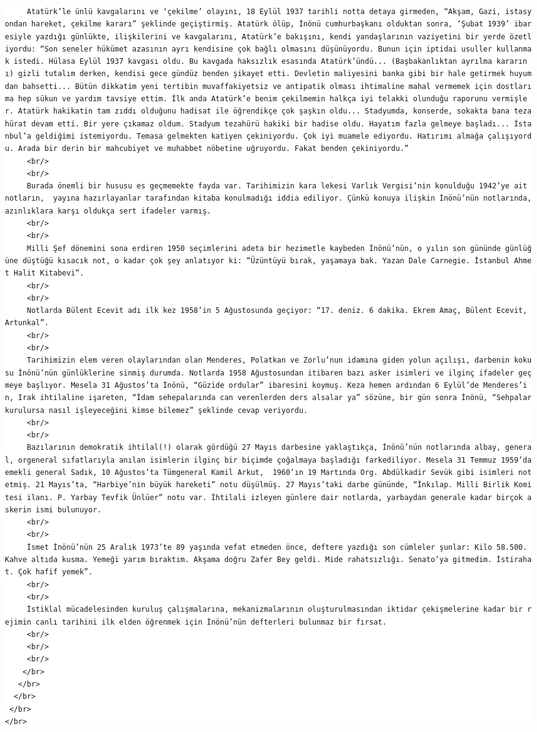          Atatürk’le ünlü kavgalarını ve ‘çekilme’ olayını, 18 Eylül 1937 tarihli notta detaya girmeden, “Akşam, Gazi, istasyondan hareket, çekilme kararı” şeklinde geçiştirmiş. Atatürk ölüp, İnönü cumhurbaşkanı olduktan sonra, ‘Şubat 1939’ ibaresiyle yazdığı günlükte, ilişkilerini ve kavgalarını, Atatürk’e bakışını, kendi yandaşlarının vaziyetini bir yerde özetliyordu: “Son seneler hükümet azasının ayrı kendisine çok bağlı olmasını düşünüyordu. Bunun için iptidai usuller kullanmak istedi. Hülasa Eylül 1937 kavgası oldu. Bu kavgada haksızlık esasında Atatürk’ündü... (Başbakanlıktan ayrılma kararını) gizli tutalım derken, kendisi gece gündüz benden şikayet etti. Devletin maliyesini banka gibi bir hale getirmek huyumdan bahsetti... Bütün dikkatim yeni tertibin muvaffakiyetsiz ve antipatik olması ihtimaline mahal vermemek için dostlarıma hep sükun ve yardım tavsiye ettim. İlk anda Atatürk’e benim çekilmemin halkça iyi telakki olunduğu raporunu vermişler. Atatürk hakikatin tam zıddı olduğunu hadisat ile öğrendikçe çok şaşkın oldu... Stadyumda, konserde, sokakta bana tezahürat devam etti. Bir yere çıkamaz oldum. Stadyum tezahürü hakiki bir hadise oldu. Hayatım fazla gelmeye başladı... İstanbul’a geldiğimi istemiyordu. Temasa gelmekten katiyen çekiniyordu. Çok iyi muamele ediyordu. Hatırımı almağa çalışıyordu. Arada bir derin bir mahcubiyet ve muhabbet nöbetine uğruyordu. Fakat benden çekiniyordu.”
         <br/>
         <br/>
         Burada önemli bir hususu es geçmemekte fayda var. Tarihimizin kara lekesi Varlık Vergisi’nin konulduğu 1942’ye ait notların,  yayına hazırlayanlar tarafından kitaba konulmadığı iddia ediliyor. Çünkü konuya ilişkin İnönü’nün notlarında, azınlıklara karşı oldukça sert ifadeler varmış.
         <br/>
         <br/>
         Milli Şef dönemini sona erdiren 1950 seçimlerini adeta bir hezimetle kaybeden İnönü’nün, o yılın son gününde günlüğüne düştüğü kısacık not, o kadar çok şey anlatıyor ki: “Üzüntüyü bırak, yaşamaya bak. Yazan Dale Carnegie. İstanbul Ahmet Halit Kitabevi”.
         <br/>
         <br/>
         Notlarda Bülent Ecevit adı ilk kez 1958’in 5 Ağustosunda geçiyor: “17. deniz. 6 dakika. Ekrem Amaç, Bülent Ecevit, Artunkal”.
         <br/>
         <br/>
         Tarihimizin elem veren olaylarından olan Menderes, Polatkan ve Zorlu’nun idamına giden yolun açılışı, darbenin kokusu İnönü’nün günlüklerine sinmiş durumda. Notlarda 1958 Ağustosundan itibaren bazı asker isimleri ve ilginç ifadeler geçmeye başlıyor. Mesela 31 Ağustos’ta İnönü, “Güzide ordular” ibaresini koymuş. Keza hemen ardından 6 Eylül’de Menderes’in, Irak ihtilaline işareten, “İdam sehepalarında can verenlerden ders alsalar ya” sözüne, bir gün sonra İnönü, “Sehpalar kurulursa nasıl işleyeceğini kimse bilemez” şeklinde cevap veriyordu.
         <br/>
         <br/>
         Bazılarının demokratik ihtilal(!) olarak gördüğü 27 Mayıs darbesine yaklaştıkça, İnönü’nün notlarında albay, general, orgeneral sıfatlarıyla anılan isimlerin ilginç bir biçimde çoğalmaya başladığı farkediliyor. Mesela 31 Temmuz 1959’da emekli general Sadık, 10 Ağustos’ta Tümgeneral Kamil Arkut,  1960’ın 19 Martında Org. Abdülkadir Sevük gibi isimleri not etmiş. 21 Mayıs’ta, “Harbiye’nin büyük hareketi” notu düşülmüş. 27 Mayıs’taki darbe gününde, “İnkılap. Milli Birlik Komitesi ilanı. P. Yarbay Tevfik Ünlüer” notu var. İhtilali izleyen günlere dair notlarda, yarbaydan generale kadar birçok askerin ismi bulunuyor.
         <br/>
         <br/>
         İsmet İnönü’nün 25 Aralık 1973’te 89 yaşında vefat etmeden önce, deftere yazdığı son cümleler şunlar: Kilo 58.500. Kahve altıda kusma. Yemeği yarım bıraktım. Akşama doğru Zafer Bey geldi. Mide rahatsızlığı. Senato’ya gitmedim. İstirahat. Çok hafif yemek”.
         <br/>
         <br/>
         İstiklal mücadelesinden kuruluş çalışmalarına, mekanizmalarının oluşturulmasından iktidar çekişmelerine kadar bir rejimin canlı tarihini ilk elden öğrenmek için İnönü’nün defterleri bulunmaz bir fırsat.
         <br/>
         <br/>
         <br/>
        </br>
       </br>
      </br>
     </br>
    </br>